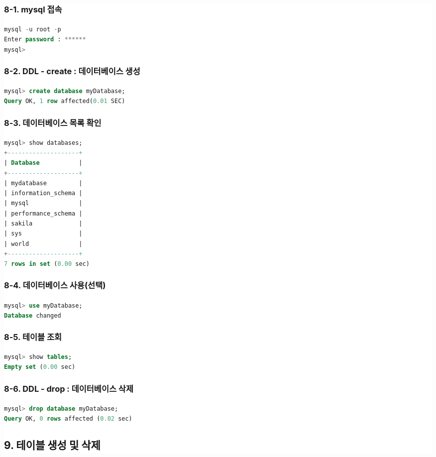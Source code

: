 ### 8-1. mysql 접속

``` sql
mysql -u root -p
Enter password : ******
mysql>
```

### 8-2. DDL - create : 데이터베이스 생성
``` sql
mysql> create database myDatabase;
Query OK, 1 row affected(0.01 SEC)
```

### 8-3. 데이터베이스 목록 확인

``` sql
mysql> show databases;
+--------------------+
| Database           |
+--------------------+
| mydatabase         |
| information_schema |
| mysql              |
| performance_schema |
| sakila             |
| sys                |
| world              |
+--------------------+
7 rows in set (0.00 sec)
```

### 8-4. 데이터베이스 사용(선택)
``` sql
mysql> use myDatabase;
Database changed
```

### 8-5. 테이블 조회
``` sql
mysql> show tables;
Empty set (0.00 sec)
```

### 8-6. DDL - drop : 데이터베이스 삭제

``` sql
mysql> drop database myDatabase;
Query OK, 0 rows affected (0.02 sec)
```




## 9. 테이블 생성 및 삭제
